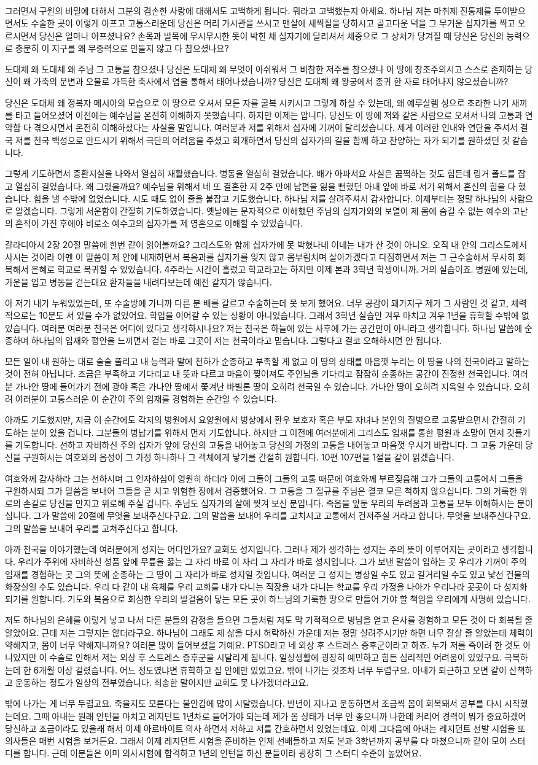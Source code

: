 그러면서 구원의 비밀에 대해서 그분의 겸손한 사랑에 대해서도 고백하게 됩니다. 뭐라고 고백했는지 아세요. 하나님 저는 마취제 진통제를 투여받으면서도 수술한 곳이 이렇게 아프고 고통스러운데 당신은 머리 가시관을 쓰시고 맨살에 새찍질을 당하시고 골고다운 덕을 그 무거운 십자가를 찍고 오르시면서 당신은 얼마나 아프셨나요? 손목과 발목에 무시무시한 못이 박힌 채 십자기에 달리셔서 체중으로 그 상처가 당겨질 때 당신은 당신의 능력으로 충분히 이 지구를 왜 무중력으로 만들지 않고 다 참으셨나요?

도대체 왜 도대체 왜 주님 그 고통을 참으셨나 당신은 도대체 왜 무엇이 아쉬워서 그 비참한 저주를 참으셨나 이 땅에 창조주의시고 스스로 존재하는 당신이 왜 가축의 분변과 오물로 가득한 축사에서 염을 통해서 태어나셨습니까? 당신은 도대체 왜 왕궁에서 종귀 한 자로 태어나지 않으셨습니까?

당신은 도대체 왜 정복자 메시아의 모습으로 이 땅으로 오셔서 모든 자를 굴복 시키시고 그렇게 하실 수 있는데, 왜 예루살렘 성으로 초라한 나기 새끼를 타고 들어오셨어 이전에는 예수님을 온전히 이해하지 못했습니다. 하지만 이제는 압니다. 당신도 이 땅에 저와 같은 사람으로 오셔서 나의 고통과 연약함 다 겪으시면서 온전히 이해하셨다는 사실을 말입니다. 여러분과 저를 위해서 십자에 기꺼이 달리셨습니다. 제게 이러한 인내와 연단을 주셔서 결국 저를 천국 백성으로 만드시기 위해서 극단의 어려움을 주셨고 회개하면서 당신의 십자가의 길을 함께 하고 찬양하는 자가 되기를 원하셨던 것 같습니다.

그렇게 기도하면서 중환지실을 나와서 열심히 재활했습니다. 병동을 열심히 걸었습니다. 배가 아파서요 사실은 꿈쩍하는 것도 힘든데 링거 폴드를 잡고 열심히 걸었습니다. 왜 그랬을까요? 예수님을 위해서 네 또 결혼한 지 2주 만에 남편을 잃을 뻔했던 아내 앞에 바로 서기 위해서 혼신의 힘을 다 했습니다. 힘을 낼 수밖에 없었습니다. 시도 때도 없이 줄을 붙잡고 기도했습니다. 하나님 저를 살려주셔서 감사합니다. 이제부터는 정말 하나님의 사람으로 알겠습니다. 그렇게 서운함이 간절히 기도하였습니다. 옛날에는 문자적으로 이해했던 주님의 십자가와의 보열이 제 몸에 숨길 수 없는 예수의 고난의 흔적이 가진 후에야 비로소 예수고의 십자가를 제 영혼으로 이해할 수 있었습니다.

갈라디아서 2장 20절 말씀에 한번 같이 읽어볼까요? 그리스도와 함께 십자가에 못 박혔나네 이네는 내가 산 것이 아니오. 오직 내 안의 그리스도께서 사시는 것이라 아멘 이 말씀이 제 안에 내재하면서 복음과를 십자가를 잊지 않고 몸부림치며 살아가겠다고 다짐하면서 저는 그 근수술해서 무사히 회복해서 은혜로 학교로 복귀할 수 있었습니다. 4주라는 시간이 흘렀고 학교라고는 하지만 이제 본과 3학년 학생이니까. 거의 실습이죠. 병원에 있는데, 가운을 입고 병동을 걷는대요 환자들을 내려다보는데 예전 같지가 않습니다.

아 저기 내가 누워있었는데, 또 수술방에 가니까 다른 분 배를 갈르고 수술하는데 못 보게 했어요. 너무 공감이 돼가지구 제가 그 사람인 것 같고, 체력적으로는 10분도 서 있을 수가 없었어요. 학업을 이어갈 수 있는 상황이 아니었습니다. 그래서 3학년 실습만 겨우 마치고 겨우 1년을 휴학할 수밖에 없었습니다. 여러분 여러분 천국은 어디에 있다고 생각하시나요? 저는 천국은 하늘에 있는 사후에 가는 공간만이 아니라고 생각합니다. 하나님 말씀에 순종하며 하나님의 임재와 평안을 느끼면서 걷는 바로 그곳이 저는 천국이라고 믿습니다. 그렇다고 결코 오해하시면 안 됩니다.

모든 일이 내 원하는 대로 술술 풀리고 내 능력과 말에 천하가 순종하고 부족할 게 없고 이 땅의 상태를 마음껏 누리는 이 땅을 나의 천국이라고 말하는 것이 전혀 아닙니다. 조금은 부족하고 기다리고 내 뜻과 다르고 마음이 찢어져도 주인님을 기다리고 잠잠히 순종하는 공간이 진정한 천국입니다. 여러분 가나안 땅에 들어가기 전에 광야 혹은 가나안 땅에서 쫓겨난 바빌론 땅이 오히려 천국일 수 있습니다. 가나안 땅이 오히려 지옥일 수 있습니다. 오히려 여러분이 고통스러운 이 순간이 주의 임재를 경험하는 순간일 수 있습니다.

아까도 기도했지만, 지금 이 순간에도 각지의 병원에서 요양원에서 병상에서 환우 보호자 혹은 부모 자녀나 본인의 질병으로 고통받으면서 간절히 기도하는 분이 있을 겁니다. 그분들의 병납기를 위해서 먼저 기도합니다. 하지만 그 이전에 여러분에게 그리스도 임재를 통한 평원과 소망이 먼저 깃들기를 기도합니다. 선하고 자비하신 주의 십자가 앞에 당신의 고통을 내어놓고 당신의 가정의 고통을 내어놓고 마음껏 우시기 바랍니다. 그 고통 가운데 당신을 구원하시는 여호와의 음성이 그 가정 하나하나 그 객체에게 닿기를 간절히 원합니다. 10편 107편을 1절을 같이 읽겠습니다.

여호와께 감사하라 그는 선하시며 그 인자하심이 영원히 하더라 이에 그들이 그들의 고통 때문에 여호와께 부르짖음해 그가 그들의 고통에서 그들을 구원하시되 그가 말씀을 보내어 그들을 곧 치고 위험한 징에서 검증했어요. 그 고통을 그 절규를 주님은 결코 모른 척하지 않으십니다. 그의 거룩한 위로의 손길로 당신을 만지고 위로해 주실 겁니다. 주님도 십자가의 살에 찢겨 보신 분입니다. 죽음을 앞둔 우리의 두려움과 고통을 모두 이해하시는 분이십니다. 그가 말씀에 20절에 무엇을 보내주신다구요. 그의 말씀을 보내어 우리를 고치시고 고통에서 건져주실 거라고 합니다. 무엇을 보내주신다구요. 그의 말씀을 보내어 우리를 고쳐주신다고 합니다.

아까 천국을 이야기했는데 여러분에게 성지는 어디인가요? 교회도 성지입니다. 그러나 제가 생각하는 성지는 주의 뜻이 이루어지는 곳이라고 생각합니다. 우리가 주위에 자비하신 성품 앞에 무릎을 꿇는 그 자리 바로 이 자리 그 자리가 바로 성지입니다. 그가 보낸 말씀이 임하는 곳 우리가 기꺼이 주의 임재를 경험하는 곳 그의 뜻에 순종하는 그 땅이 그 자리가 바로 성지일 것입니다. 여러분 그 성지는 병상일 수도 있고 길거리일 수도 있고 낯선 건물의 화장실일 수도 있습니다. 우리 다 같이 내 육체를 우리 교회를 내가 다니는 직장을 내가 다니는 학교를 우리 가정을 나아가 우리나라 곳곳이 다 성지화되기를 원합니다. 기도와 복음으로 회심한 우리의 발걸음이 닿는 모든 곳이 하느님의 거룩한 땅으로 만들어 가야 할 책임을 우리에게 사명해 있습니다.

저도 하나님의 은혜를 이렇게 낳고 나서 다른 분들의 감정을 들으면 그들처럼 저도 막 기적적으로 병남을 얻고 은사를 경험하고 모든 것이 다 회복될 줄 알았어요. 근데 저는 그렇지는 않더라구요. 하나님이 그래도 제 삶을 다시 허락하신 가운데 저는 정말 살려주시기만 하면 너무 잘살 줄 알았는데 체력이 약해지고, 몸이 너무 약해지니까요? 여러분 많이 들어보셨을 거예요. PTSD라고 네 외상 후 스트레스 증후군이라고 하죠. 누가 저를 죽이려 한 것도 아니었지만 이 수술로 인해서 저는 외상 후 스트레스 증후군을 시달리게 됩니다. 일상생활에 굉장히 예민하고 힘든 심리적인 어려움이 있었구요. 극복하는데 한 6개월 이상 걸렸습니다. 어느 정도였냐면 휴학하고 집 안에만 있었고요. 밖에 나가는 것조차 너무 두렵구요. 아내가 퇴근하고 오면 같이 산책하고 운동하는 정도가 일상의 전부였습니다. 죄송한 말이지만 교회도 못 나가겠더라고요.

밖에 나가는 게 너무 두렵고요. 죽을지도 모른다는 불안감에 많이 시달렸습니다. 반년이 지나고 운동하면서 조금씩 몸이 회복돼서 공부를 다시 시작했는데요. 그때 아내는 원래 인턴을 마치고 레지던트 1년차로 들어가야 되는데 제가 몸 상태가 너무 안 좋으니까 나한테 커리어 경력이 뭐가 중요하겠어 당신하고 조금이라도 있을래 해서 이제 아르바이트 의사 하면서 저하고 저를 간호하면서 있었는데요. 이제 그다음에 아내는 레지던트 선발 시험을 또 의사들은 매번 시험을 보거든요. 그래서 이제 레지던트 시험을 준비하는 인제 선배들하고 저도 본과 3학년까지 공부를 다 마쳤으니까 같이 모여 스터디를 합니다. 근데 이분들은 이미 의사시험에 합격하고 1년의 인턴을 하신 분들이라 굉장히 그 스터디 수준이 높았어요.
